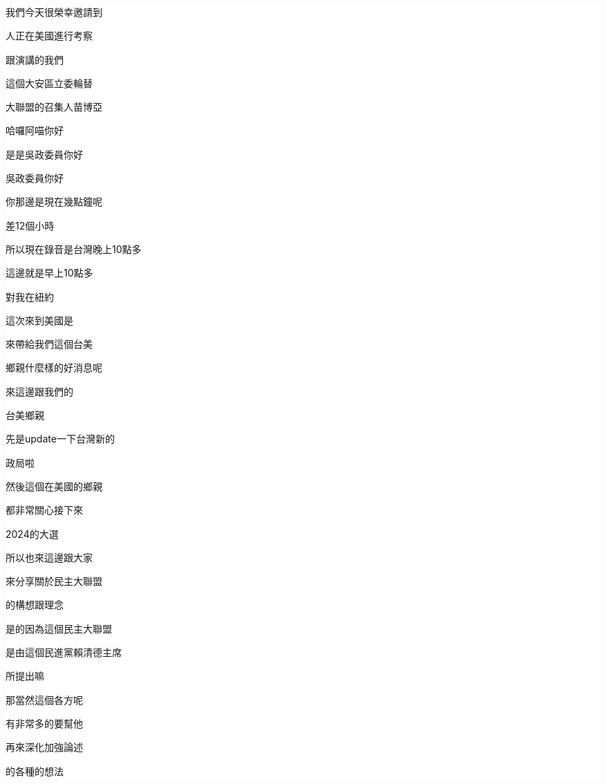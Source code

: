 我們今天很榮幸邀請到

人正在美國進行考察

跟演講的我們

這個大安區立委輪替

大聯盟的召集人苗博亞

哈囉阿喵你好

是是吳政委員你好

吳政委員你好

你那邊是現在幾點鐘呢

差12個小時

所以現在錄音是台灣晚上10點多

這邊就是早上10點多

對我在紐約

這次來到美國是

來帶給我們這個台美

鄉親什麼樣的好消息呢

來這邊跟我們的

台美鄉親

先是update一下台灣新的

政局啦

然後這個在美國的鄉親

都非常關心接下來

2024的大選

所以也來這邊跟大家

來分享關於民主大聯盟

的構想跟理念

是的因為這個民主大聯盟

是由這個民進黨賴清德主席

所提出嘛

那當然這個各方呢

有非常多的要幫他

再來深化加強論述

的各種的想法
